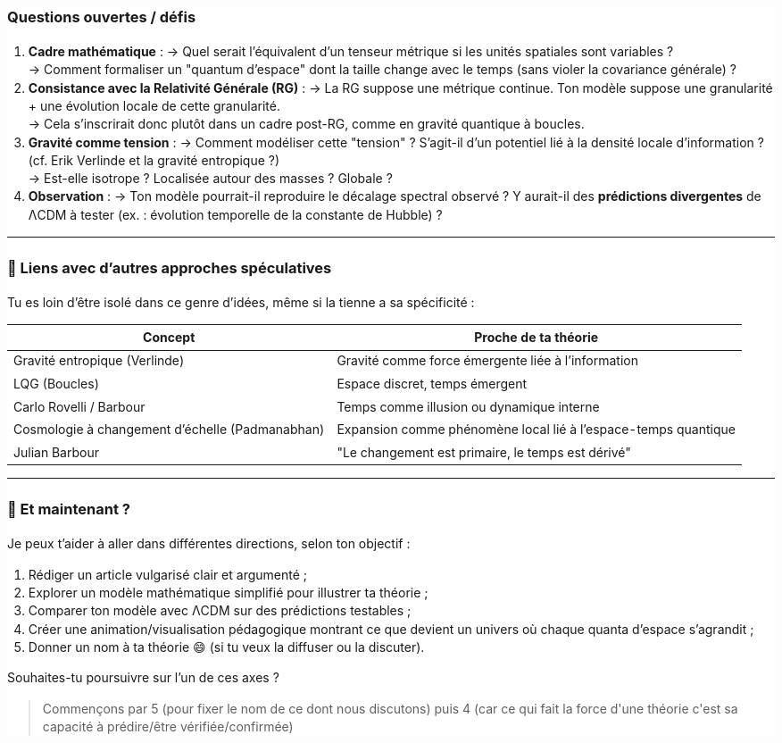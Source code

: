 
### Questions ouvertes / défis

1. **Cadre mathématique** :
   → Quel serait l’équivalent d’un tenseur métrique si les unités spatiales sont variables ?\
   → Comment formaliser un "quantum d’espace" dont la taille change avec le temps (sans violer la covariance générale) ?
1. **Consistance avec la Relativité Générale (RG)** :
   → La RG suppose une métrique continue. Ton modèle suppose une granularité + une évolution locale de cette granularité.\
   → Cela s’inscrirait donc plutôt dans un cadre post-RG, comme en gravité quantique à boucles.
1. **Gravité comme tension** :
   → Comment modéliser cette "tension" ? S’agit-il d’un potentiel lié à la densité locale d’information ? (cf. Erik Verlinde et la gravité entropique ?)\
   → Est-elle isotrope ? Localisée autour des masses ? Globale ?
1. **Observation** :
   → Ton modèle pourrait-il reproduire le décalage spectral observé ? Y aurait-il des **prédictions divergentes** de ΛCDM à tester (ex. : évolution temporelle de la constante de Hubble) ?

---

### 🔭 Liens avec d’autres approches spéculatives

Tu es loin d’être isolé dans ce genre d’idées, même si la tienne a sa spécificité :

| Concept                                         | 	Proche de ta théorie                                          |
|-------------------------------------------------|----------------------------------------------------------------|
| Gravité entropique (Verlinde)	                  | Gravité comme force émergente liée à l’information             |
| LQG (Boucles)	                                  | Espace discret, temps émergent                                 |
| Carlo Rovelli / Barbour	                        | Temps comme illusion ou dynamique interne                      |
| Cosmologie à changement d’échelle (Padmanabhan) | Expansion comme phénomène local lié à l’espace-temps quantique |
| Julian Barbour	                                 | "Le changement est primaire, le temps est dérivé"              |

---

### 📐 Et maintenant ?

Je peux t’aider à aller dans différentes directions, selon ton objectif :

1. Rédiger un article vulgarisé clair et argumenté ;
1. Explorer un modèle mathématique simplifié pour illustrer ta théorie ;
1. Comparer ton modèle avec ΛCDM sur des prédictions testables ;
1. Créer une animation/visualisation pédagogique montrant ce que devient un univers où chaque quanta d’espace s’agrandit ;
1. Donner un nom à ta théorie 😄 (si tu veux la diffuser ou la discuter).

Souhaites-tu poursuivre sur l’un de ces axes ?

> Commençons par 5 (pour fixer le nom de ce dont nous discutons) puis 4 (car ce qui fait la force d'une théorie c'est sa capacité à prédire/être vérifiée/confirmée)

